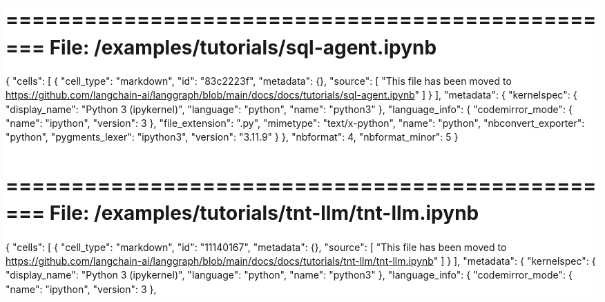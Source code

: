 ================================================
File: /examples/tutorials/sql-agent.ipynb
================================================
{
"cells": [
{
"cell_type": "markdown",
"id": "83c2223f",
"metadata": {},
"source": [
"This file has been moved to https://github.com/langchain-ai/langgraph/blob/main/docs/docs/tutorials/sql-agent.ipynb"
]
}
],
"metadata": {
"kernelspec": {
"display_name": "Python 3 (ipykernel)",
"language": "python",
"name": "python3"
},
"language_info": {
"codemirror_mode": {
"name": "ipython",
"version": 3
},
"file_extension": ".py",
"mimetype": "text/x-python",
"name": "python",
"nbconvert_exporter": "python",
"pygments_lexer": "ipython3",
"version": "3.11.9"
}
},
"nbformat": 4,
"nbformat_minor": 5
}

================================================
File: /examples/tutorials/tnt-llm/tnt-llm.ipynb
================================================
{
"cells": [
{
"cell_type": "markdown",
"id": "11140167",
"metadata": {},
"source": [
"This file has been moved to https://github.com/langchain-ai/langgraph/blob/main/docs/docs/tutorials/tnt-llm/tnt-llm.ipynb"
]
}
],
"metadata": {
"kernelspec": {
"display_name": "Python 3 (ipykernel)",
"language": "python",
"name": "python3"
},
"language_info": {
"codemirror_mode": {
"name": "ipython",
"version": 3
},